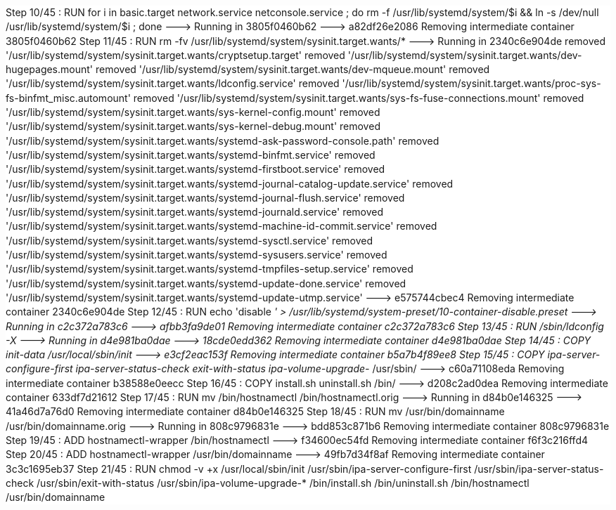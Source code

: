 Step 10/45 : RUN for i in basic.target network.service netconsole.service ; do rm -f /usr/lib/systemd/system/$i && ln -s /dev/null /usr/lib/systemd/system/$i ; done
  ---> Running in 3805f0460b62
  ---> a82df26e2086
Removing intermediate container 3805f0460b62
Step 11/45 : RUN rm -fv /usr/lib/systemd/system/sysinit.target.wants/*
  ---> Running in 2340c6e904de
removed '/usr/lib/systemd/system/sysinit.target.wants/cryptsetup.target'
removed '/usr/lib/systemd/system/sysinit.target.wants/dev-hugepages.mount'
removed '/usr/lib/systemd/system/sysinit.target.wants/dev-mqueue.mount'
removed '/usr/lib/systemd/system/sysinit.target.wants/ldconfig.service'
removed '/usr/lib/systemd/system/sysinit.target.wants/proc-sys-fs-binfmt_misc.automount'
removed '/usr/lib/systemd/system/sysinit.target.wants/sys-fs-fuse-connections.mount'
removed '/usr/lib/systemd/system/sysinit.target.wants/sys-kernel-config.mount'
removed '/usr/lib/systemd/system/sysinit.target.wants/sys-kernel-debug.mount'
removed '/usr/lib/systemd/system/sysinit.target.wants/systemd-ask-password-console.path'
removed '/usr/lib/systemd/system/sysinit.target.wants/systemd-binfmt.service'
removed '/usr/lib/systemd/system/sysinit.target.wants/systemd-firstboot.service'
removed '/usr/lib/systemd/system/sysinit.target.wants/systemd-journal-catalog-update.service'
removed '/usr/lib/systemd/system/sysinit.target.wants/systemd-journal-flush.service'
removed '/usr/lib/systemd/system/sysinit.target.wants/systemd-journald.service'
removed '/usr/lib/systemd/system/sysinit.target.wants/systemd-machine-id-commit.service'
removed '/usr/lib/systemd/system/sysinit.target.wants/systemd-sysctl.service'
removed '/usr/lib/systemd/system/sysinit.target.wants/systemd-sysusers.service'
removed '/usr/lib/systemd/system/sysinit.target.wants/systemd-tmpfiles-setup.service'
removed '/usr/lib/systemd/system/sysinit.target.wants/systemd-update-done.service'
removed '/usr/lib/systemd/system/sysinit.target.wants/systemd-update-utmp.service'
  ---> e575744cbec4
Removing intermediate container 2340c6e904de
Step 12/45 : RUN echo 'disable *' > /usr/lib/systemd/system-preset/10-container-disable.preset
  ---> Running in c2c372a783c6
  ---> afbb3fa9de01
Removing intermediate container c2c372a783c6
Step 13/45 : RUN /sbin/ldconfig -X
  ---> Running in d4e981ba0dae
  ---> 18cde0edd362
Removing intermediate container d4e981ba0dae
Step 14/45 : COPY init-data /usr/local/sbin/init
  ---> e3cf2eac153f
Removing intermediate container b5a7b4f89ee8
Step 15/45 : COPY ipa-server-configure-first ipa-server-status-check exit-with-status ipa-volume-upgrade-* /usr/sbin/
  ---> c60a71108eda
Removing intermediate container b38588e0eecc
Step 16/45 : COPY install.sh uninstall.sh /bin/
  ---> d208c2ad0dea
Removing intermediate container 633df7d21612
Step 17/45 : RUN mv /bin/hostnamectl /bin/hostnamectl.orig
  ---> Running in d84b0e146325
  ---> 41a46d7a76d0
Removing intermediate container d84b0e146325
Step 18/45 : RUN mv /usr/bin/domainname /usr/bin/domainname.orig
  ---> Running in 808c9796831e
  ---> bdd853c871b6
Removing intermediate container 808c9796831e
Step 19/45 : ADD hostnamectl-wrapper /bin/hostnamectl
  ---> f34600ec54fd
Removing intermediate container f6f3c216ffd4
Step 20/45 : ADD hostnamectl-wrapper /usr/bin/domainname
  ---> 49fb7d34f8af
Removing intermediate container 3c3c1695eb37
Step 21/45 : RUN chmod -v +x /usr/local/sbin/init /usr/sbin/ipa-server-configure-first /usr/sbin/ipa-server-status-check /usr/sbin/exit-with-status /usr/sbin/ipa-volume-upgrade-* /bin/install.sh /bin/uninstall.sh /bin/hostnamectl /usr/bin/domainname